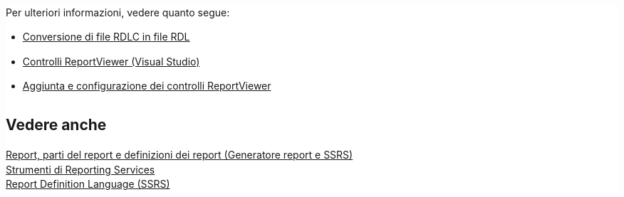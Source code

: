  Per ulteriori informazioni, vedere quanto segue:  
  
-   [Conversione di file RDLC in file RDL](https://msdn.microsoft.com/library/ms252109.aspx)  
  
-   [Controlli ReportViewer (Visual Studio)](https://msdn.microsoft.com/library/ms251671.aspx)  
  
-   [Aggiunta e configurazione dei controlli ReportViewer](https://msdn.microsoft.com/library/ms252104.aspx)  
  
## <a name="see-also"></a>Vedere anche  
 [Report, parti del report e definizioni dei report &#40;Generatore report e SSRS&#41;](report-design/reports-report-parts-and-report-definitions-report-builder-and-ssrs.md)   
 [Strumenti di Reporting Services](tools/reporting-services-tools.md)   
 [Report Definition Language &#40;SSRS&#41;](reports/report-definition-language-ssrs.md)  
  
  
